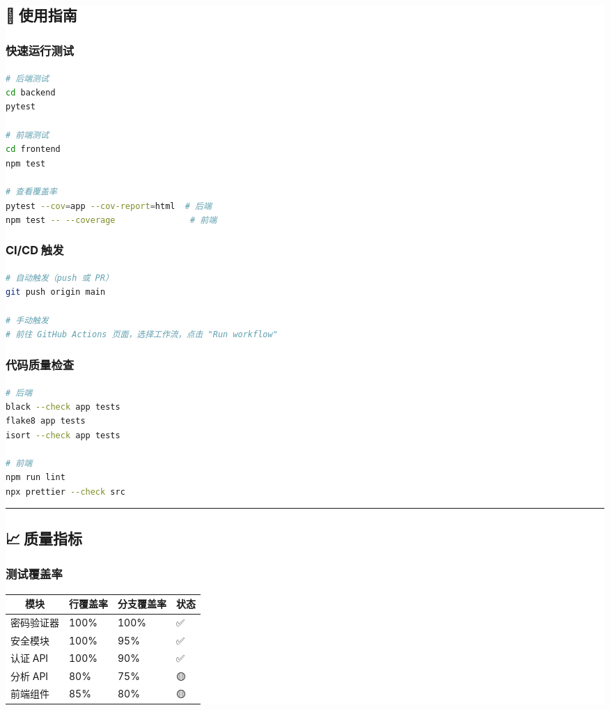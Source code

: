 ## 🚀 使用指南

### 快速运行测试

```bash
# 后端测试
cd backend
pytest

# 前端测试
cd frontend
npm test

# 查看覆盖率
pytest --cov=app --cov-report=html  # 后端
npm test -- --coverage               # 前端
```

### CI/CD 触发

```bash
# 自动触发（push 或 PR）
git push origin main

# 手动触发
# 前往 GitHub Actions 页面，选择工作流，点击 "Run workflow"
```

### 代码质量检查

```bash
# 后端
black --check app tests
flake8 app tests
isort --check app tests

# 前端
npm run lint
npx prettier --check src
```

---

## 📈 质量指标

### 测试覆盖率

| 模块 | 行覆盖率 | 分支覆盖率 | 状态 |
|------|---------|-----------|------|
| 密码验证器 | 100% | 100% | ✅ |
| 安全模块 | 100% | 95% | ✅ |
| 认证 API | 100% | 90% | ✅ |
| 分析 API | 80% | 75% | 🟡 |
| 前端组件 | 85% | 80% | 🟡 |
